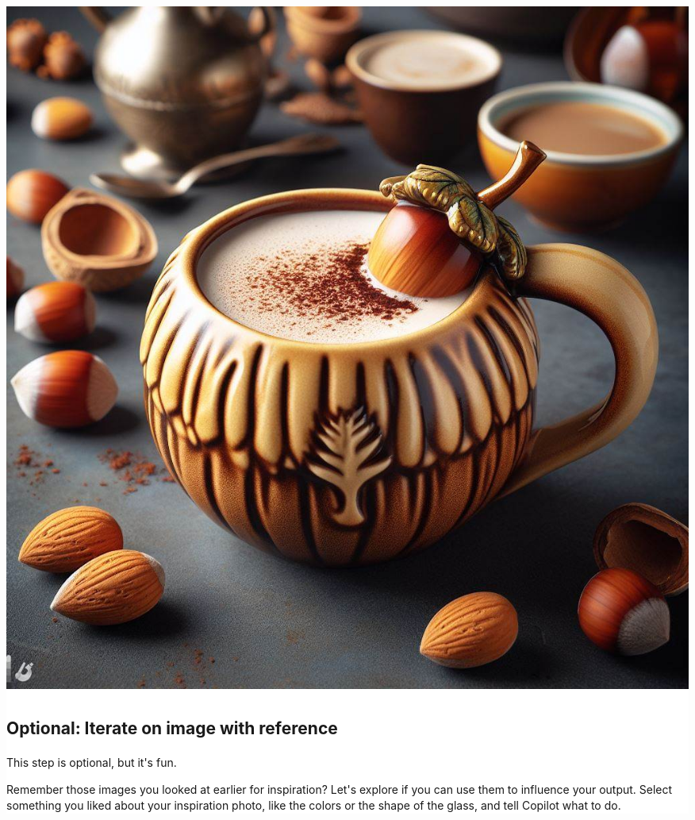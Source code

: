![Screenshot of the drink image.](../media/mug.png)

## Optional: Iterate on image with reference

This step is optional, but it's fun.

Remember those images you looked at earlier for inspiration? Let's explore if you can use them to influence your output. Select something you liked about your inspiration photo, like the colors or the shape of the glass, and tell Copilot what to do.
